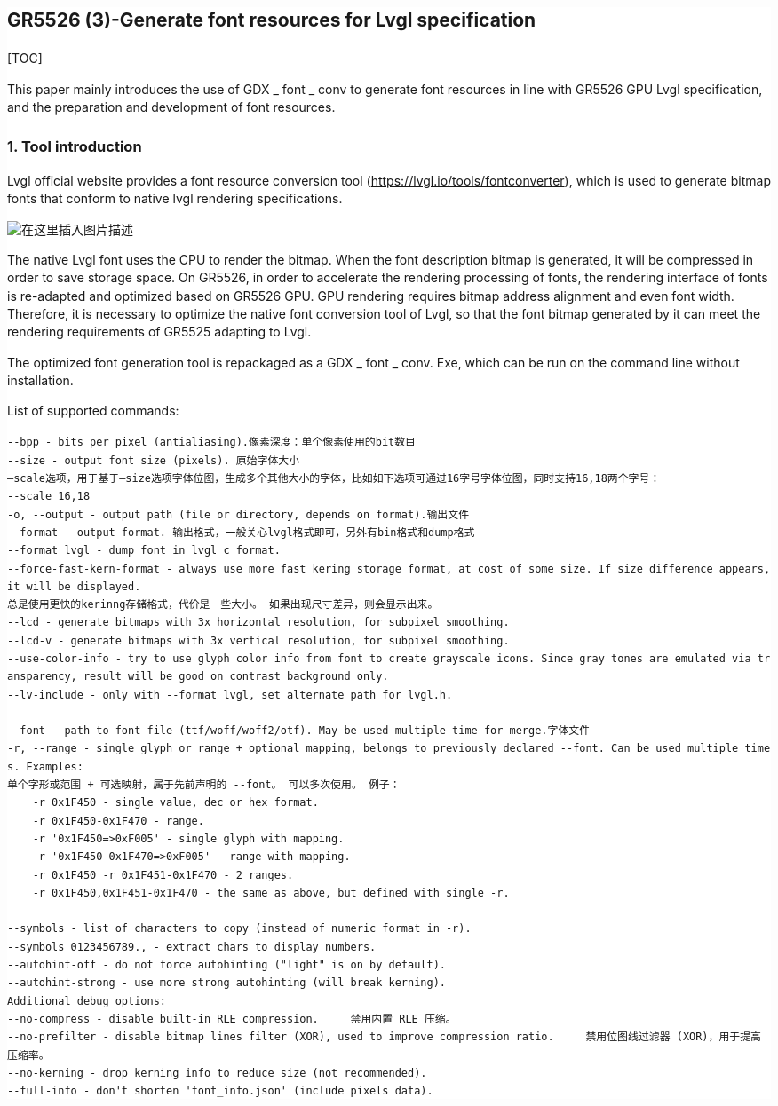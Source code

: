 ## GR5526 (3)-Generate font resources for Lvgl specification

[TOC]

This paper mainly introduces the use of GDX _ font _ conv to generate font resources in line with GR5526 GPU Lvgl specification, and the preparation and development of font resources.


### 1. Tool introduction

Lvgl official website provides a font resource conversion tool (https://lvgl.io/tools/fontconverter), which is used to generate bitmap fonts that conform to native lvgl rendering specifications.

 ![在这里插入图片描述](../../_images/gpu/abbdff6ffc6348999ad838affd47f604.png)

The native Lvgl font uses the CPU to render the bitmap. When the font description bitmap is generated, it will be compressed in order to save storage space. On GR5526, in order to accelerate the rendering processing of fonts, the rendering interface of fonts is re-adapted and optimized based on GR5526 GPU. GPU rendering requires bitmap address alignment and even font width. Therefore, it is necessary to optimize the native font conversion tool of Lvgl, so that the font bitmap generated by it can meet the rendering requirements of GR5525 adapting to Lvgl.

The optimized font generation tool is repackaged as a GDX _ font _ conv. Exe, which can be run on the command line without installation.

List of supported commands:

```
--bpp - bits per pixel (antialiasing).像素深度：单个像素使用的bit数目
--size - output font size (pixels). 原始字体大小
—scale选项，用于基于—size选项字体位图，生成多个其他大小的字体，比如如下选项可通过16字号字体位图，同时支持16,18两个字号：
--scale 16,18
-o, --output - output path (file or directory, depends on format).输出文件
--format - output format. 输出格式，一般关心lvgl格式即可，另外有bin格式和dump格式
--format lvgl - dump font in lvgl c format.
--force-fast-kern-format - always use more fast kering storage format, at cost of some size. If size difference appears, it will be displayed.
总是使用更快的kerinng存储格式，代价是一些大小。 如果出现尺寸差异，则会显示出来。
--lcd - generate bitmaps with 3x horizontal resolution, for subpixel smoothing.
--lcd-v - generate bitmaps with 3x vertical resolution, for subpixel smoothing.
--use-color-info - try to use glyph color info from font to create grayscale icons. Since gray tones are emulated via transparency, result will be good on contrast background only.
--lv-include - only with --format lvgl, set alternate path for lvgl.h.

--font - path to font file (ttf/woff/woff2/otf). May be used multiple time for merge.字体文件
-r, --range - single glyph or range + optional mapping, belongs to previously declared --font. Can be used multiple times. Examples:
单个字形或范围 + 可选映射，属于先前声明的 --font。 可以多次使用。 例子：
	-r 0x1F450 - single value, dec or hex format.
	-r 0x1F450-0x1F470 - range.
	-r '0x1F450=>0xF005' - single glyph with mapping.
	-r '0x1F450-0x1F470=>0xF005' - range with mapping.
	-r 0x1F450 -r 0x1F451-0x1F470 - 2 ranges.
	-r 0x1F450,0x1F451-0x1F470 - the same as above, but defined with single -r.

--symbols - list of characters to copy (instead of numeric format in -r).
--symbols 0123456789., - extract chars to display numbers.
--autohint-off - do not force autohinting ("light" is on by default).
--autohint-strong - use more strong autohinting (will break kerning).
Additional debug options:
--no-compress - disable built-in RLE compression.     禁用内置 RLE 压缩。
--no-prefilter - disable bitmap lines filter (XOR), used to improve compression ratio.     禁用位图线过滤器 (XOR)，用于提高压缩率。
--no-kerning - drop kerning info to reduce size (not recommended).
--full-info - don't shorten 'font_info.json' (include pixels data).
```